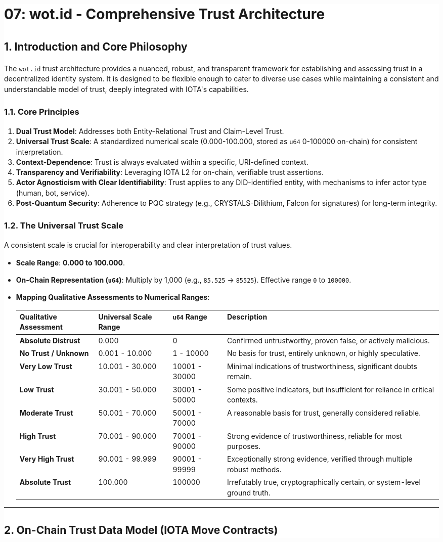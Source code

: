 # 07: wot.id - Comprehensive Trust Architecture

## 1. Introduction and Core Philosophy

The `wot.id` trust architecture provides a nuanced, robust, and transparent framework for establishing and assessing trust in a decentralized identity system. It is designed to be flexible enough to cater to diverse use cases while maintaining a consistent and understandable model of trust, deeply integrated with IOTA's capabilities.

### 1.1. Core Principles

1.  **Dual Trust Model**: Addresses both Entity-Relational Trust and Claim-Level Trust.
2.  **Universal Trust Scale**: A standardized numerical scale (0.000-100.000, stored as `u64` 0-100000 on-chain) for consistent interpretation.
3.  **Context-Dependence**: Trust is always evaluated within a specific, URI-defined context.
4.  **Transparency and Verifiability**: Leveraging IOTA L2 for on-chain, verifiable trust assertions.
5.  **Actor Agnosticism with Clear Identifiability**: Trust applies to any DID-identified entity, with mechanisms to infer actor type (human, bot, service).
6.  **Post-Quantum Security**: Adherence to PQC strategy (e.g., CRYSTALS-Dilithium, Falcon for signatures) for long-term integrity.

### 1.2. The Universal Trust Scale

A consistent scale is crucial for interoperability and clear interpretation of trust values.

*   **Scale Range**: **0.000 to 100.000**.
*   **On-Chain Representation (`u64`)**: Multiply by 1,000 (e.g., `85.525` -> `85525`). Effective range `0` to `100000`.

*   **Mapping Qualitative Assessments to Numerical Ranges**:

    | Qualitative Assessment | Universal Scale Range | `u64` Range      | Description                                                                 |
    |------------------------|-----------------------|------------------|-----------------------------------------------------------------------------|
    | **Absolute Distrust**  | 0.000                 | 0                | Confirmed untrustworthy, proven false, or actively malicious.               |
    | **No Trust / Unknown** | 0.001 - 10.000        | 1 - 10000        | No basis for trust, entirely unknown, or highly speculative.                |
    | **Very Low Trust**     | 10.001 - 30.000       | 10001 - 30000    | Minimal indications of trustworthiness, significant doubts remain.          |
    | **Low Trust**          | 30.001 - 50.000       | 30001 - 50000    | Some positive indicators, but insufficient for reliance in critical contexts. |
    | **Moderate Trust**     | 50.001 - 70.000       | 50001 - 70000    | A reasonable basis for trust, generally considered reliable.                |
    | **High Trust**         | 70.001 - 90.000       | 70001 - 90000    | Strong evidence of trustworthiness, reliable for most purposes.             |
    | **Very High Trust**    | 90.001 - 99.999       | 90001 - 99999    | Exceptionally strong evidence, verified through multiple robust methods.    |
    | **Absolute Trust**     | 100.000               | 100000           | Irrefutably true, cryptographically certain, or system-level ground truth.  |

---

## 2. On-Chain Trust Data Model (IOTA Move Contracts)
